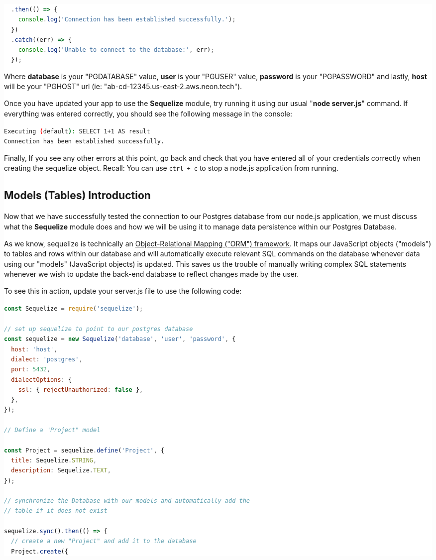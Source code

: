 ```js
  .then(() => {
    console.log('Connection has been established successfully.');
  })
  .catch((err) => {
    console.log('Unable to connect to the database:', err);
  });
```

Where **database** is your "PGDATABASE" value, **user** is your "PGUSER" value, **password** is your "PGPASSWORD" and lastly, **host** will be your "PGHOST" url (ie: "ab-cd-12345.us-east-2.aws.neon.tech").

Once you have updated your app to use the **Sequelize** module, try running it using our usual "**node server.js**" command. If everything was entered correctly, you should see the following message in the console:

```bash
Executing (default): SELECT 1+1 AS result
Connection has been established successfully.
```

Finally, If you see any other errors at this point, go back and check that you have entered all of your credentials correctly when creating the sequelize object. Recall: You can use `ctrl + c` to stop a node.js application from running.

## Models (Tables) Introduction

Now that we have successfully tested the connection to our Postgres database from our node.js application, we must discuss what the **Sequelize** module does and how we will be using it to manage data persistence within our Postgres Database.

As we know, sequelize is technically an [Object-Relational Mapping ("ORM") framework](https://en.wikipedia.org/wiki/Object-relational_mapping). It maps our JavaScript objects ("models") to tables and rows within our database and will automatically execute relevant SQL commands on the database whenever data using our "models" (JavaScript objects) is updated. This saves us the trouble of manually writing complex SQL statements whenever we wish to update the back-end database to reflect changes made by the user.

To see this in action, update your server.js file to use the following code:

```javascript
const Sequelize = require('sequelize');

// set up sequelize to point to our postgres database
const sequelize = new Sequelize('database', 'user', 'password', {
  host: 'host',
  dialect: 'postgres',
  port: 5432,
  dialectOptions: {
    ssl: { rejectUnauthorized: false },
  },
});

// Define a "Project" model

const Project = sequelize.define('Project', {
  title: Sequelize.STRING,
  description: Sequelize.TEXT,
});

// synchronize the Database with our models and automatically add the
// table if it does not exist

sequelize.sync().then(() => {
  // create a new "Project" and add it to the database
  Project.create({
```